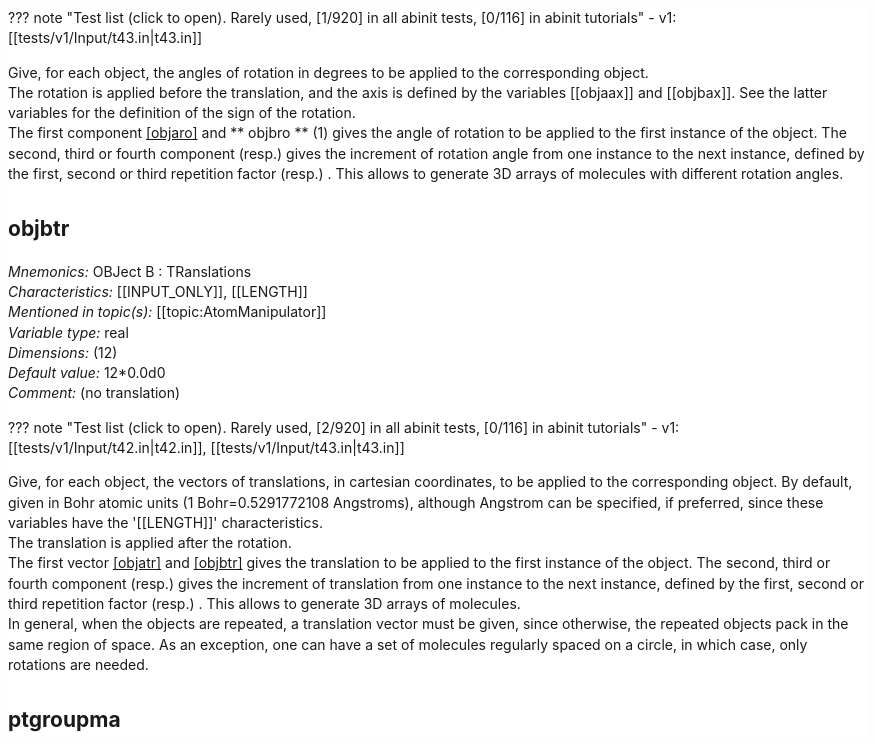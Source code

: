 ??? note "Test list (click to open). Rarely used, [1/920] in all abinit tests, [0/116] in abinit tutorials"
    - v1:  [[tests/v1/Input/t43.in|t43.in]]






Give, for each object, the angles of rotation in degrees to be applied to the
corresponding object.  
The rotation is applied before the translation, and the axis is defined by the
variables [[objaax]] and [[objbax]]. See the latter variables for the
definition of the sign of the rotation.  
The first component [[objaro]](1) and ** objbro ** (1) gives the angle of
rotation to be applied to the first instance of the object. The second, third
or fourth component (resp.) gives the increment of rotation angle from one
instance to the next instance, defined by the first, second or third
repetition factor (resp.) . This allows to generate 3D arrays of molecules
with different rotation angles.  

## **objbtr** 


*Mnemonics:* OBJect B : TRanslations  
*Characteristics:* [[INPUT_ONLY]], [[LENGTH]]  
*Mentioned in topic(s):* [[topic:AtomManipulator]]  
*Variable type:* real  
*Dimensions:* (12)  
*Default value:* 12*0.0d0  
*Comment:* (no translation)  

??? note "Test list (click to open). Rarely used, [2/920] in all abinit tests, [0/116] in abinit tutorials"
    - v1:  [[tests/v1/Input/t42.in|t42.in]], [[tests/v1/Input/t43.in|t43.in]]






Give, for each object, the vectors of translations, in cartesian coordinates,
to be applied to the corresponding object. By default, given in Bohr atomic
units (1 Bohr=0.5291772108 Angstroms), although Angstrom can be specified, if
preferred, since these variables have the '[[LENGTH]]' characteristics.  
The translation is applied after the rotation.  
The first vector [[objatr]](3,1) and [[objbtr]](3,1) gives the translation to
be applied to the first instance of the object. The second, third or fourth
component (resp.) gives the increment of translation from one instance to the
next instance, defined by the first, second or third repetition factor (resp.)
. This allows to generate 3D arrays of molecules.  
In general, when the objects are repeated, a translation vector must be given,
since otherwise, the repeated objects pack in the same region of space. As an
exception, one can have a set of molecules regularly spaced on a circle, in
which case, only rotations are needed.  

## **ptgroupma** 

